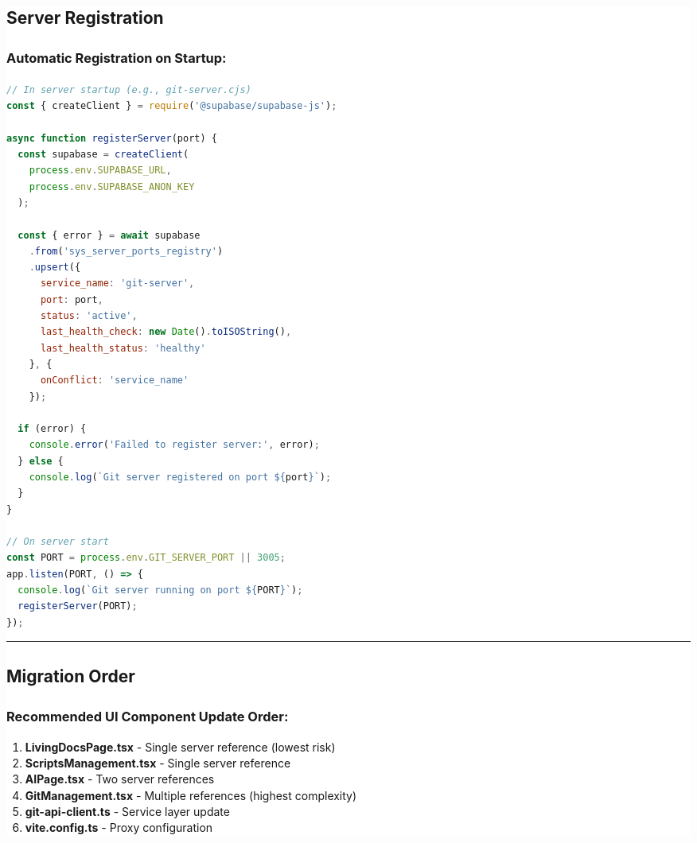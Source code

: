 
## Server Registration

### Automatic Registration on Startup:
```javascript
// In server startup (e.g., git-server.cjs)
const { createClient } = require('@supabase/supabase-js');

async function registerServer(port) {
  const supabase = createClient(
    process.env.SUPABASE_URL,
    process.env.SUPABASE_ANON_KEY
  );
  
  const { error } = await supabase
    .from('sys_server_ports_registry')
    .upsert({
      service_name: 'git-server',
      port: port,
      status: 'active',
      last_health_check: new Date().toISOString(),
      last_health_status: 'healthy'
    }, {
      onConflict: 'service_name'
    });
    
  if (error) {
    console.error('Failed to register server:', error);
  } else {
    console.log(`Git server registered on port ${port}`);
  }
}

// On server start
const PORT = process.env.GIT_SERVER_PORT || 3005;
app.listen(PORT, () => {
  console.log(`Git server running on port ${PORT}`);
  registerServer(PORT);
});
```

---

## Migration Order

### Recommended UI Component Update Order:
1. **LivingDocsPage.tsx** - Single server reference (lowest risk)
2. **ScriptsManagement.tsx** - Single server reference
3. **AIPage.tsx** - Two server references
4. **GitManagement.tsx** - Multiple references (highest complexity)
5. **git-api-client.ts** - Service layer update
6. **vite.config.ts** - Proxy configuration
